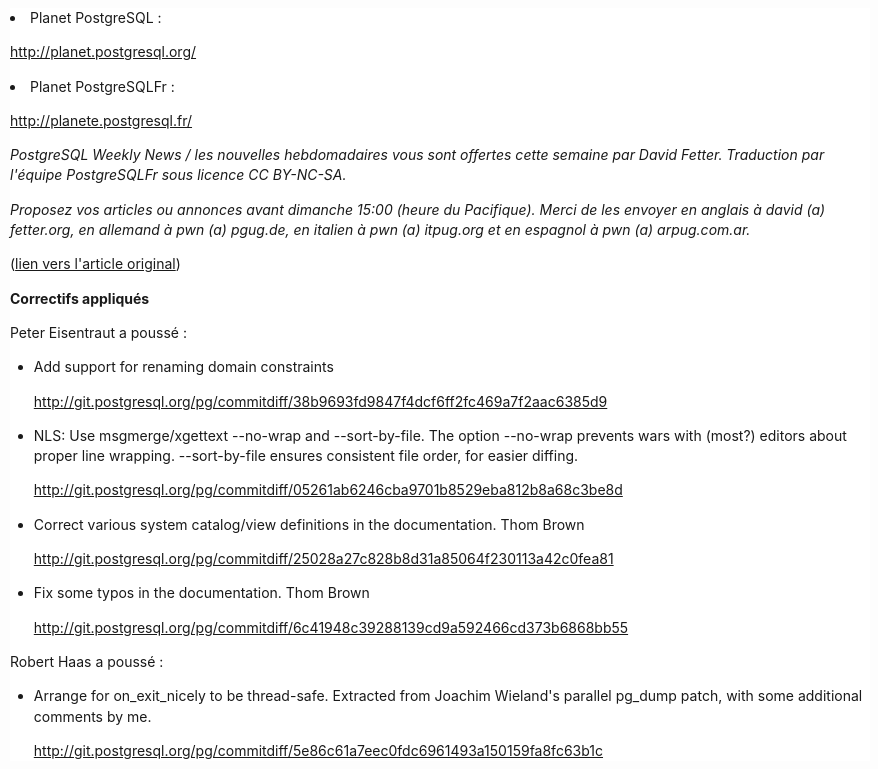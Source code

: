 <li>Planet PostgreSQL&nbsp;: 

<a target="_blank" href="http://planet.postgresql.org/">http://planet.postgresql.org/</a></li>

<li>Planet PostgreSQLFr&nbsp;: 

<a target="_blank" href="http://planete.postgresql.fr/">http://planete.postgresql.fr/</a></li>

</ul>

<p><i>PostgreSQL Weekly News / les nouvelles hebdomadaires vous sont offertes cette semaine par David Fetter. Traduction par l'&eacute;quipe PostgreSQLFr sous licence CC BY-NC-SA.</i></p>

<p><i>Proposez vos articles ou annonces avant dimanche 15:00 (heure du Pacifique). Merci de les envoyer en anglais &agrave; david (a) fetter.org, en allemand &agrave; pwn (a) pgug.de, en italien &agrave; pwn (a) itpug.org et en espagnol &agrave; pwn (a) arpug.com.ar.</i></p>

<p>(<a target="_blank" href="http://archives.postgresql.org/pgsql-announce/2012-04/msg00002.php">lien vers l'article original</a>)</p>




<p><strong>Correctifs appliqu&eacute;s</strong></p>

<p>Peter Eisentraut a pouss&eacute;&nbsp;:</p>

<ul>

<li>Add support for renaming domain constraints 

<a target="_blank" href="http://git.postgresql.org/pg/commitdiff/38b9693fd9847f4dcf6ff2fc469a7f2aac6385d9">http://git.postgresql.org/pg/commitdiff/38b9693fd9847f4dcf6ff2fc469a7f2aac6385d9</a></li>

<li>NLS: Use msgmerge/xgettext --no-wrap and --sort-by-file. The option --no-wrap prevents wars with (most?) editors about proper line wrapping. --sort-by-file ensures consistent file order, for easier diffing. 

<a target="_blank" href="http://git.postgresql.org/pg/commitdiff/05261ab6246cba9701b8529eba812b8a68c3be8d">http://git.postgresql.org/pg/commitdiff/05261ab6246cba9701b8529eba812b8a68c3be8d</a></li>

<li>Correct various system catalog/view definitions in the documentation. Thom Brown 

<a target="_blank" href="http://git.postgresql.org/pg/commitdiff/25028a27c828b8d31a85064f230113a42c0fea81">http://git.postgresql.org/pg/commitdiff/25028a27c828b8d31a85064f230113a42c0fea81</a></li>

<li>Fix some typos in the documentation. Thom Brown 

<a target="_blank" href="http://git.postgresql.org/pg/commitdiff/6c41948c39288139cd9a592466cd373b6868bb55">http://git.postgresql.org/pg/commitdiff/6c41948c39288139cd9a592466cd373b6868bb55</a></li>

</ul>

<p>Robert Haas a pouss&eacute;&nbsp;:</p>

<ul>

<li>Arrange for on_exit_nicely to be thread-safe. Extracted from Joachim Wieland's parallel pg_dump patch, with some additional comments by me. 

<a target="_blank" href="http://git.postgresql.org/pg/commitdiff/5e86c61a7eec0fdc6961493a150159fa8fc63b1c">http://git.postgresql.org/pg/commitdiff/5e86c61a7eec0fdc6961493a150159fa8fc63b1c</a></li>
